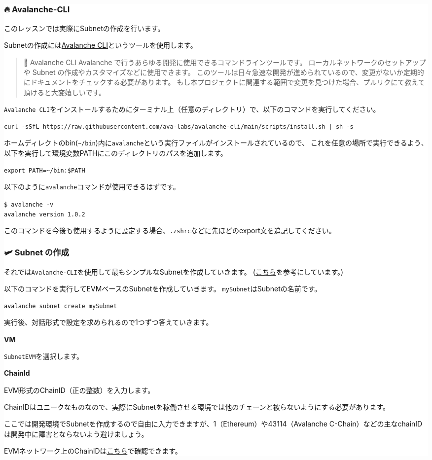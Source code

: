 ### 🔥 Avalanche-CLI

このレッスンでは実際にSubnetの作成を行います。

Subnetの作成には[Avalanche CLI](https://github.com/ava-labs/avalanche-cli)というツールを使用します。

> 📓 Avalanche CLI
> Avalanche で行うあらゆる開発に使用できるコマンドラインツールです。 ローカルネットワークのセットアップや Subnet の作成やカスタマイズなどに使用できます。
> このツールは日々急速な開発が進められているので、変更がないか定期的にドキュメントをチェックする必要があります。
> もし本プロジェクトに関連する範囲で変更を見つけた場合、プルリクにて教えて頂けると大変嬉しいです。

`Avalanche CLI`をインストールするためにターミナル上（任意のディレクトリ）で、以下のコマンドを実行してください。

```
curl -sSfL https://raw.githubusercontent.com/ava-labs/avalanche-cli/main/scripts/install.sh | sh -s
```

ホームディレクトのbin(`~/bin`)内に`avalanche`という実行ファイルがインストールされているので、
これを任意の場所で実行できるよう、以下を実行して環境変数PATHにこのディレクトリのパスを追加します。

```
export PATH=~/bin:$PATH
```

以下のように`avalanche`コマンドが使用できるはずです。

```
$ avalanche -v
avalanche version 1.0.2
```

このコマンドを今後も使用するように設定する場合、`.zshrc`などに先ほどのexport文を追記してください。

### 🛩️ Subnet の作成

それでは`Avalanche-CLI`を使用して最もシンプルなSubnetを作成していきます。
([こちら](https://docs.avax.network/subnets/build-first-subnet)を参考にしています。)

以下のコマンドを実行してEVMベースのSubnetを作成していきます。
`mySubnet`はSubnetの名前です。

```
avalanche subnet create mySubnet
```

実行後、対話形式で設定を求められるので1つずつ答えていきます。

**VM**

`SubnetEVM`を選択します。

**ChainId**

EVM形式のChainID（正の整数）を入力します。

ChainIDはユニークなものなので、実際にSubnetを稼働させる環境では他のチェーンと被らないようにする必要があります。

ここでは開発環境でSubnetを作成するので自由に入力できますが、1（Ethereum）や43114（Avalanche C-Chain）などの主なchainIDは開発中に障害とならないよう避けましょう。

EVMネットワーク上のChainIDは[こちら](https://chainlist.org/)で確認できます。
